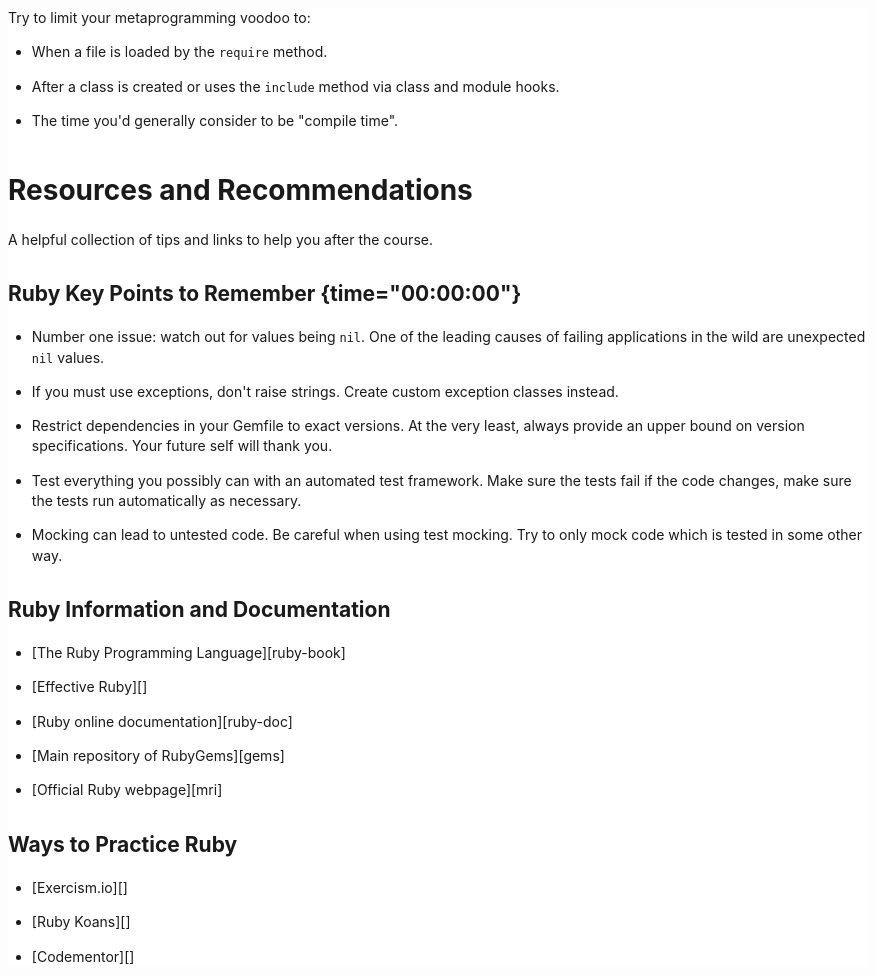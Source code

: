 Try to limit your metaprogramming voodoo to:

  * When a file is loaded by the `require` method.

  * After a class is created or uses the `include` method via class
    and module hooks.

  * The time you'd generally consider to be "compile time".

# Resources and Recommendations

A helpful collection of tips and links to help you after the course.

## Ruby Key Points to Remember {time="00:00:00"}

  * Number one issue: watch out for values being `nil`.  One of the
    leading causes of failing applications in the wild are unexpected
    `nil` values.

  * If you must use exceptions, don't raise strings.  Create custom
    exception classes instead.

  * Restrict dependencies in your Gemfile to exact versions.  At the
    very least, always provide an upper bound on version
    specifications.  Your future self will thank you.

  * Test everything you possibly can with an automated test framework.
    Make sure the tests fail if the code changes, make sure the tests
    run automatically as necessary.

  * Mocking can lead to untested code.  Be careful when using test
    mocking.  Try to only mock code which is tested in some other way.

## Ruby Information and Documentation

  * [The Ruby Programming Language][ruby-book]

  * [Effective Ruby][]

  * [Ruby online documentation][ruby-doc]

  * [Main repository of RubyGems][gems]

  * [Official Ruby webpage][mri]

## Ways to Practice Ruby

  * [Exercism.io][]

  * [Ruby Koans][]

  * [Codementor][]
